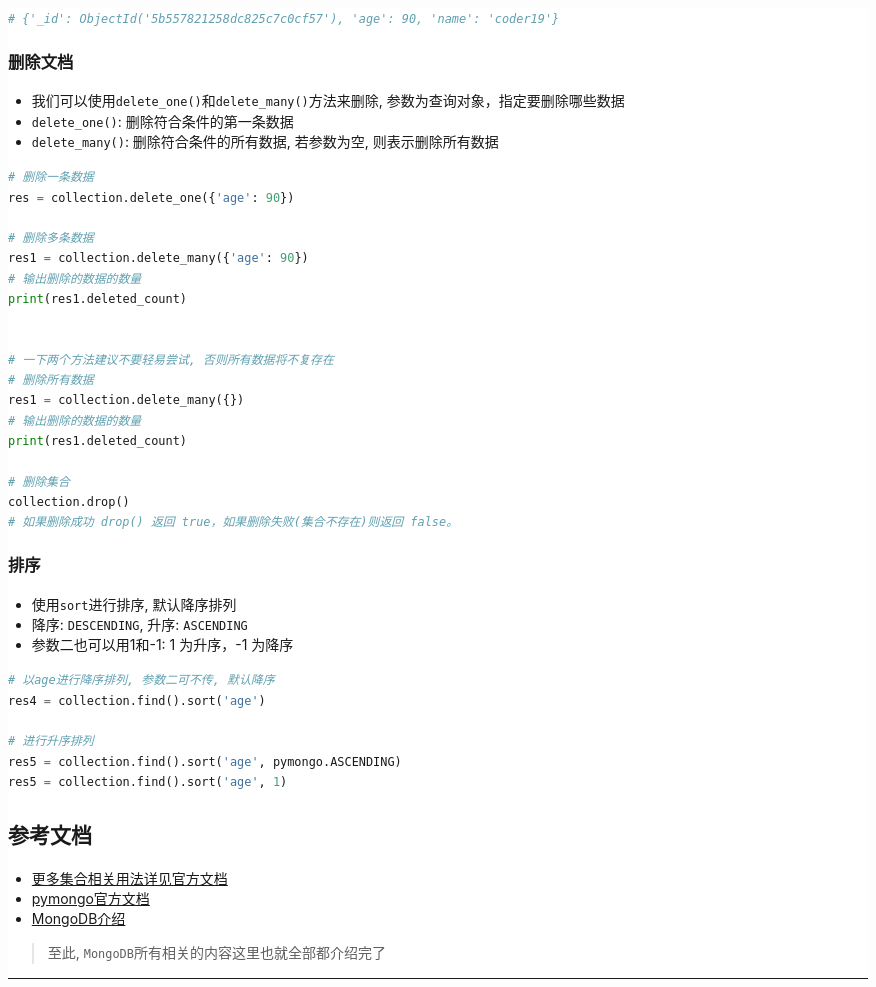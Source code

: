```Python
# {'_id': ObjectId('5b557821258dc825c7c0cf57'), 'age': 90, 'name': 'coder19'}
```


### 删除文档

- 我们可以使用`delete_one()`和`delete_many()`方法来删除, 参数为查询对象，指定要删除哪些数据
- `delete_one()`: 删除符合条件的第一条数据
- `delete_many()`: 删除符合条件的所有数据, 若参数为空, 则表示删除所有数据


```Python
# 删除一条数据
res = collection.delete_one({'age': 90})

# 删除多条数据
res1 = collection.delete_many({'age': 90})
# 输出删除的数据的数量
print(res1.deleted_count)


# 一下两个方法建议不要轻易尝试, 否则所有数据将不复存在
# 删除所有数据
res1 = collection.delete_many({})
# 输出删除的数据的数量
print(res1.deleted_count)

# 删除集合
collection.drop()
# 如果删除成功 drop() 返回 true，如果删除失败(集合不存在)则返回 false。
```

  
### 排序
- 使用`sort`进行排序, 默认降序排列
- 降序: `DESCENDING`, 升序: `ASCENDING`
- 参数二也可以用1和-1: 1 为升序，-1 为降序


```Python
# 以age进行降序排列, 参数二可不传, 默认降序
res4 = collection.find().sort('age')

# 进行升序排列
res5 = collection.find().sort('age', pymongo.ASCENDING)
res5 = collection.find().sort('age', 1)
```


## 参考文档

- [更多集合相关用法详见官方文档](http://api.mongodb.com/python/current/api/pymongo/collection.html)
- [pymongo官方文档](http://api.mongodb.com/python/current/api/pymongo/)
- [MongoDB介绍](http://pc5s2udrk.bkt.clouddn.com/MongoDB1.pdf)


> 至此, `MongoDB`所有相关的内容这里也就全部都介绍完了


---
